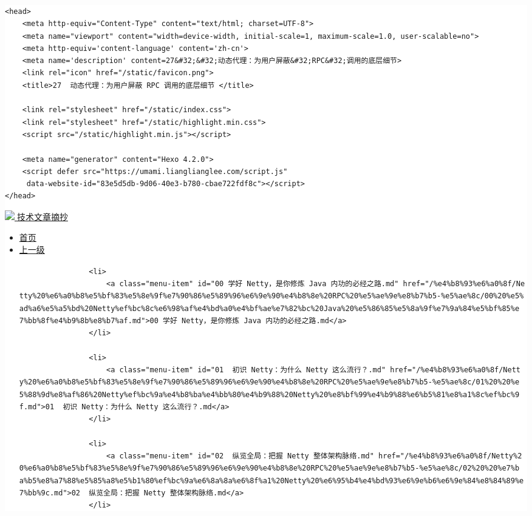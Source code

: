 <!DOCTYPE html>
<html xmlns="http://www.w3.org/1999/xhtml">

<head>

    <head>
        <meta http-equiv="Content-Type" content="text/html; charset=UTF-8">
        <meta name="viewport" content="width=device-width, initial-scale=1, maximum-scale=1.0, user-scalable=no">
        <meta http-equiv='content-language' content='zh-cn'>
        <meta name='description' content=27&#32;&#32;动态代理：为用户屏蔽&#32;RPC&#32;调用的底层细节>
        <link rel="icon" href="/static/favicon.png">
        <title>27  动态代理：为用户屏蔽 RPC 调用的底层细节 </title>
        
        <link rel="stylesheet" href="/static/index.css">
        <link rel="stylesheet" href="/static/highlight.min.css">
        <script src="/static/highlight.min.js"></script>
        
        <meta name="generator" content="Hexo 4.2.0">
        <script defer src="https://umami.lianglianglee.com/script.js"
         data-website-id="83e5d5db-9d06-40e3-b780-cbae722fdf8c"></script>
    </head>

<body>
    <div class="book-container">
        <div class="book-sidebar">
            <div class="book-brand">
                <a href="/">
                    <img src="/static/favicon.png">
                    <span>技术文章摘抄</span>
                </a>
            </div>
            <div class="book-menu uncollapsible">
                <ul class="uncollapsible">
                    <li><a href="/" class="current-tab">首页</a></li>
                    <li><a href="../">上一级</a></li>
                </ul>
                <ul class="uncollapsible">
                    
                    <li>
                        <a class="menu-item" id="00 学好 Netty，是你修炼 Java 内功的必经之路.md" href="/%e4%b8%93%e6%a0%8f/Netty%20%e6%a0%b8%e5%bf%83%e5%8e%9f%e7%90%86%e5%89%96%e6%9e%90%e4%b8%8e%20RPC%20%e5%ae%9e%e8%b7%b5-%e5%ae%8c/00%20%e5%ad%a6%e5%a5%bd%20Netty%ef%bc%8c%e6%98%af%e4%bd%a0%e4%bf%ae%e7%82%bc%20Java%20%e5%86%85%e5%8a%9f%e7%9a%84%e5%bf%85%e7%bb%8f%e4%b9%8b%e8%b7%af.md">00 学好 Netty，是你修炼 Java 内功的必经之路.md</a>
                    </li>
                    
                    <li>
                        <a class="menu-item" id="01  初识 Netty：为什么 Netty 这么流行？.md" href="/%e4%b8%93%e6%a0%8f/Netty%20%e6%a0%b8%e5%bf%83%e5%8e%9f%e7%90%86%e5%89%96%e6%9e%90%e4%b8%8e%20RPC%20%e5%ae%9e%e8%b7%b5-%e5%ae%8c/01%20%20%e5%88%9d%e8%af%86%20Netty%ef%bc%9a%e4%b8%ba%e4%bb%80%e4%b9%88%20Netty%20%e8%bf%99%e4%b9%88%e6%b5%81%e8%a1%8c%ef%bc%9f.md">01  初识 Netty：为什么 Netty 这么流行？.md</a>
                    </li>
                    
                    <li>
                        <a class="menu-item" id="02  纵览全局：把握 Netty 整体架构脉络.md" href="/%e4%b8%93%e6%a0%8f/Netty%20%e6%a0%b8%e5%bf%83%e5%8e%9f%e7%90%86%e5%89%96%e6%9e%90%e4%b8%8e%20RPC%20%e5%ae%9e%e8%b7%b5-%e5%ae%8c/02%20%20%e7%ba%b5%e8%a7%88%e5%85%a8%e5%b1%80%ef%bc%9a%e6%8a%8a%e6%8f%a1%20Netty%20%e6%95%b4%e4%bd%93%e6%9e%b6%e6%9e%84%e8%84%89%e7%bb%9c.md">02  纵览全局：把握 Netty 整体架构脉络.md</a>
                    </li>
                    